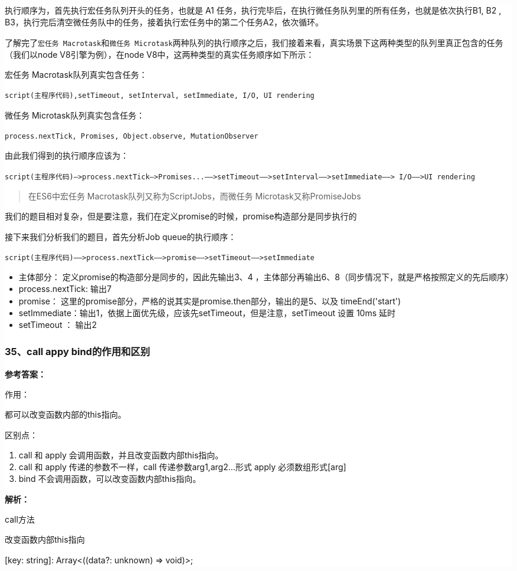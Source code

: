 执行顺序为，首先执行宏任务队列开头的任务，也就是 A1 任务，执行完毕后，在执行微任务队列里的所有任务，也就是依次执行B1, B2 , B3，执行完后清空微任务队中的任务，接着执行宏任务中的第二个任务A2，依次循环。

了解完了`宏任务 Macrotask`和`微任务 Microtask`两种队列的执行顺序之后，我们接着来看，真实场景下这两种类型的队列里真正包含的任务（我们以node V8引擎为例），在node V8中，这两种类型的真实任务顺序如下所示：

宏任务 Macrotask队列真实包含任务：

```
script(主程序代码),setTimeout, setInterval, setImmediate, I/O, UI rendering
```

微任务 Microtask队列真实包含任务：

```
process.nextTick, Promises, Object.observe, MutationObserver
```

由此我们得到的执行顺序应该为：

```
script(主程序代码)—>process.nextTick—>Promises...——>setTimeout——>setInterval——>setImmediate——> I/O——>UI rendering
```

> 在ES6中宏任务 Macrotask队列又称为ScriptJobs，而微任务 Microtask又称PromiseJobs

我们的题目相对复杂，但是要注意，我们在定义promise的时候，promise构造部分是同步执行的

接下来我们分析我们的题目，首先分析Job queue的执行顺序：

```
script(主程序代码)——>process.nextTick——>promise——>setTimeout——>setImmediate
```

- 主体部分： 定义promise的构造部分是同步的，因此先输出3、4 ，主体部分再输出6、8（同步情况下，就是严格按照定义的先后顺序）
- process.nextTick: 输出7
- promise： 这里的promise部分，严格的说其实是promise.then部分，输出的是5、以及 timeEnd('start')
- setImmediate：输出1，依据上面优先级，应该先setTimeout，但是注意，setTimeout 设置 10ms 延时
- setTimeout ： 输出2



### 35、call appy bind的作用和区别

**参考答案：**

作用：

 都可以改变函数内部的this指向。

区别点：

1. call 和 apply 会调用函数，并且改变函数内部this指向。
2. call 和 apply 传递的参数不一样，call 传递参数arg1,arg2...形式 apply 必须数组形式[arg]
3. bind 不会调用函数，可以改变函数内部this指向。

**解析：**

call方法

改变函数内部this指向


  [key: string]: Array<((data?: unknown) => void)>;